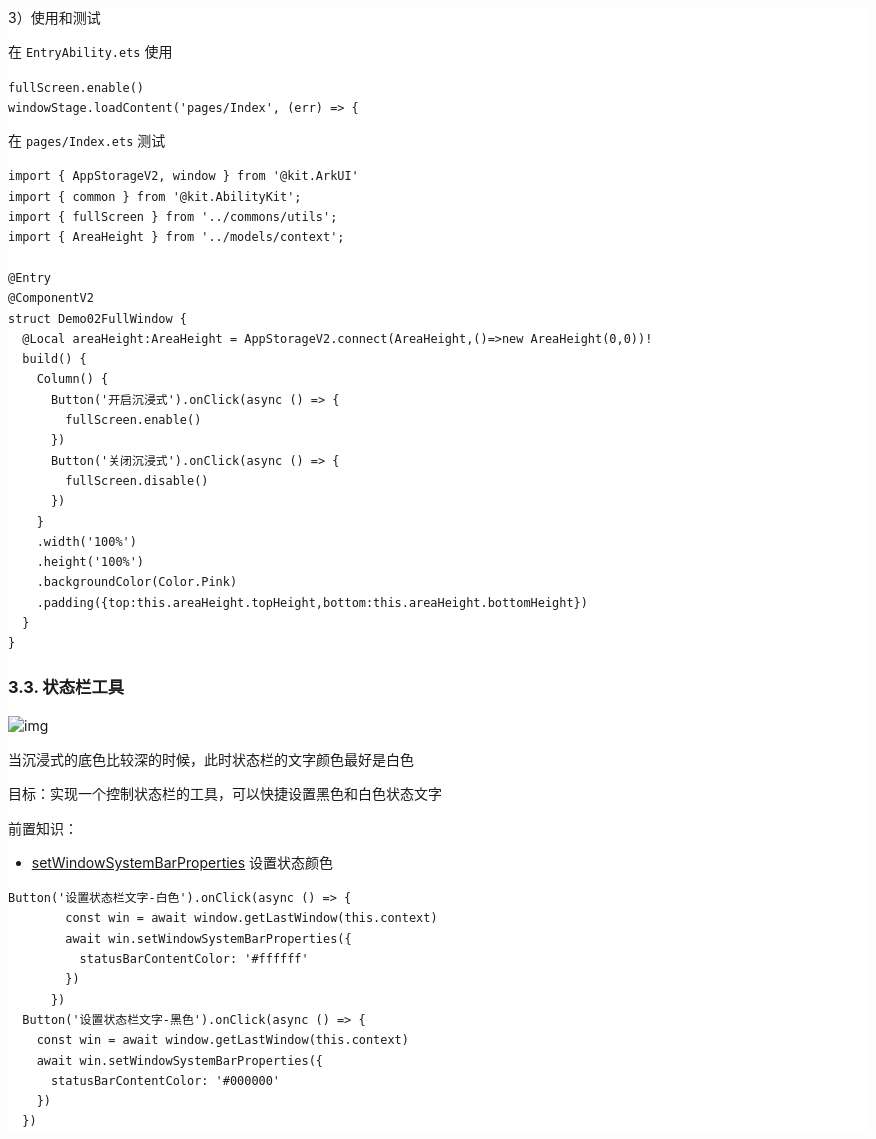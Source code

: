 3）使用和测试

在 `EntryAbility.ets` 使用

```arkts
fullScreen.enable()
windowStage.loadContent('pages/Index', (err) => {
```

在 `pages/Index.ets` 测试

```arkts
import { AppStorageV2, window } from '@kit.ArkUI'
import { common } from '@kit.AbilityKit';
import { fullScreen } from '../commons/utils';
import { AreaHeight } from '../models/context';

@Entry
@ComponentV2
struct Demo02FullWindow {
  @Local areaHeight:AreaHeight = AppStorageV2.connect(AreaHeight,()=>new AreaHeight(0,0))!
  build() {
    Column() {
      Button('开启沉浸式').onClick(async () => {
        fullScreen.enable()
      })
      Button('关闭沉浸式').onClick(async () => {
        fullScreen.disable()
      })
    }
    .width('100%')
    .height('100%')
    .backgroundColor(Color.Pink)
    .padding({top:this.areaHeight.topHeight,bottom:this.areaHeight.bottomHeight})
  }
}
```



### 3.3. 状态栏工具

![img](https://cdn.nlark.com/yuque/0/2025/png/21818800/1744970566765-27355cca-07ad-4fbb-982f-82f3617f47d6.png)

当沉浸式的底色比较深的时候，此时状态栏的文字颜色最好是白色

目标：实现一个控制状态栏的工具，可以快捷设置黑色和白色状态文字

前置知识：

- [setWindowSystemBarProperties](https://developer.huawei.com/consumer/cn/doc/harmonyos-references-V5/js-apis-window-V5#setwindowsystembarproperties9-1) 设置状态颜色

```arkts
Button('设置状态栏文字-白色').onClick(async () => {
        const win = await window.getLastWindow(this.context)
        await win.setWindowSystemBarProperties({
          statusBarContentColor: '#ffffff'
        })
      })
  Button('设置状态栏文字-黑色').onClick(async () => {
    const win = await window.getLastWindow(this.context)
    await win.setWindowSystemBarProperties({
      statusBarContentColor: '#000000'
    })
  })
```

